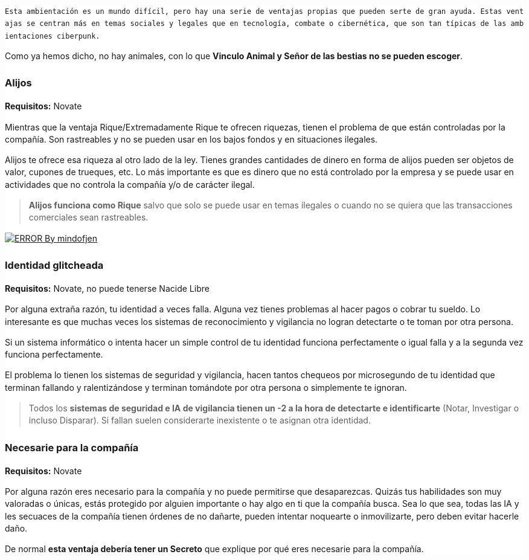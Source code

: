 ```
Esta ambientación es un mundo difícil, pero hay una serie de ventajas propias que pueden serte de gran ayuda. Estas ventajas se centran más en temas sociales y legales que en tecnología, combate o cibernética, que son tan típicas de las ambientaciones ciberpunk.
```

Como ya hemos dicho, no hay animales, con lo que **Vinculo Animal y Señor de las bestias no se pueden escoger**.

### Alijos

**Requisitos:** Novate

Mientras que la ventaja Rique/Extremadamente Rique te ofrecen riquezas, tienen el problema de que están controladas por la compañía. Son rastreables y no se pueden usar en los bajos fondos y en situaciones ilegales.

Alijos te ofrece esa riqueza al otro lado de la ley. Tienes grandes cantidades de dinero en forma de alijos pueden ser objetos de valor, cupones de trueques, etc. Lo más importante es que es dinero que no está controlado por la empresa y se puede usar en actividades que no controla la compañía y/o de carácter ilegal.

> **Alijos funciona como Rique** salvo que solo se puede usar en temas ilegales o cuando no se quiera que las transacciones comerciales sean rastreables.

[![ERROR By mindofjen](./assests/images/error_by_mindofjen_daaw03e-375w-2x.png "ERROR By mindofjen")](https://www.deviantart.com/mindofjen/art/ERROR-622951034 "ERROR By mindofjen")

### Identidad glitcheada

**Requisitos:** Novate, no puede tenerse Nacide Libre

Por alguna extraña razón, tu identidad a veces falla. Alguna vez tienes problemas al hacer pagos o cobrar tu sueldo. Lo interesante es que muchas veces los sistemas de reconocimiento y vigilancia no logran detectarte o te toman por otra persona. 

Si un sistema informático o intenta hacer un simple control de tu identidad funciona perfectamente o igual falla y a la segunda vez funciona perfectamente.

El problema lo tienen los sistemas de seguridad y vigilancia, hacen tantos chequeos por microsegundo de tu identidad que terminan fallando y ralentizándose y terminan tomándote por otra persona o simplemente te ignoran.

> Todos los **sistemas de seguridad e IA de vigilancia tienen un -2 a la hora de detectarte e identificarte** (Notar, Investigar o incluso Disparar). Si fallan suelen considerarte inexistente o te asignan otra identidad.  

### Necesarie para la compañía

**Requisitos:** Novate

Por alguna razón eres necesario para la compañía y no puede permitirse que desaparezcas. Quizás tus habilidades son muy valoradas o únicas, estás protegido por alguien importante o hay algo en ti que la compañía busca. Sea lo que sea, todas las IA y les secuaces de la compañía tienen órdenes de no dañarte, pueden intentar noquearte o inmovilizarte, pero deben evitar hacerle daño.

De normal **esta ventaja debería tener un Secreto** que explique por qué eres necesarie para la compañía.
